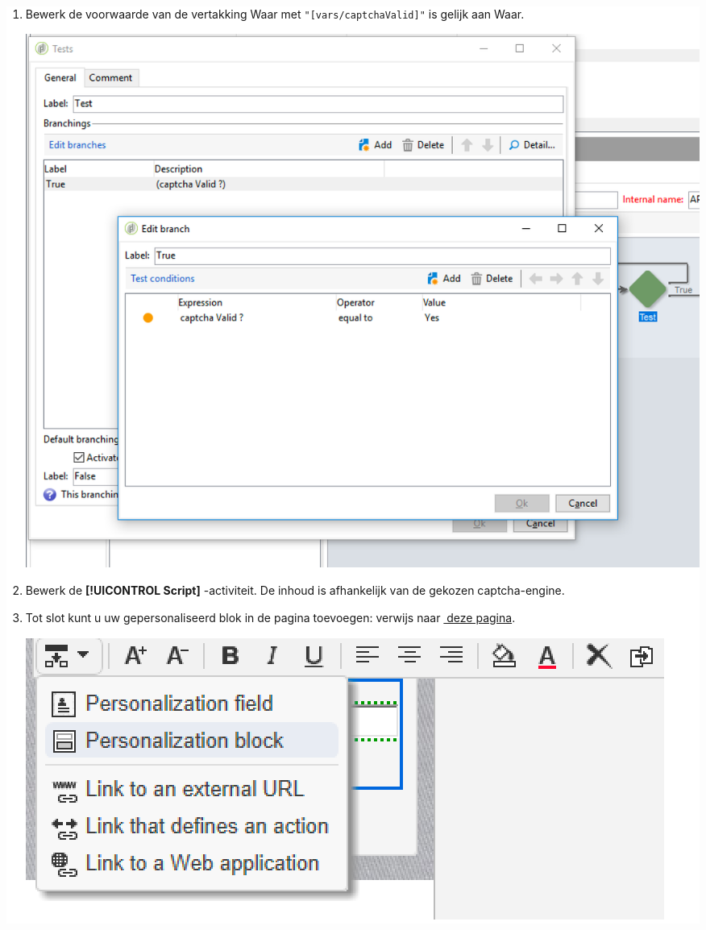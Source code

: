 1. Bewerk de voorwaarde van de vertakking Waar met `"[vars/captchaValid]"` is gelijk aan Waar.

   ![](assets/scripting-captcha3.png)

1. Bewerk de **[!UICONTROL Script]** -activiteit. De inhoud is afhankelijk van de gekozen captcha-engine.

1. Tot slot kunt u uw gepersonaliseerd blok in de pagina toevoegen: verwijs naar [&#x200B; deze pagina &#x200B;](../../web/using/editing-content.md).

   ![](assets/scripting-captcha4.png)
